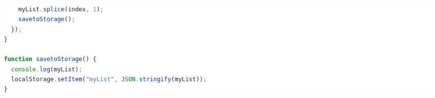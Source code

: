 ```javascript
    myList.splice(index, 1);
    savetoStorage();
  });
}

function savetoStorage() {
  console.log(myList);
  localStorage.setItem("myList", JSON.stringify(myList));
}
```